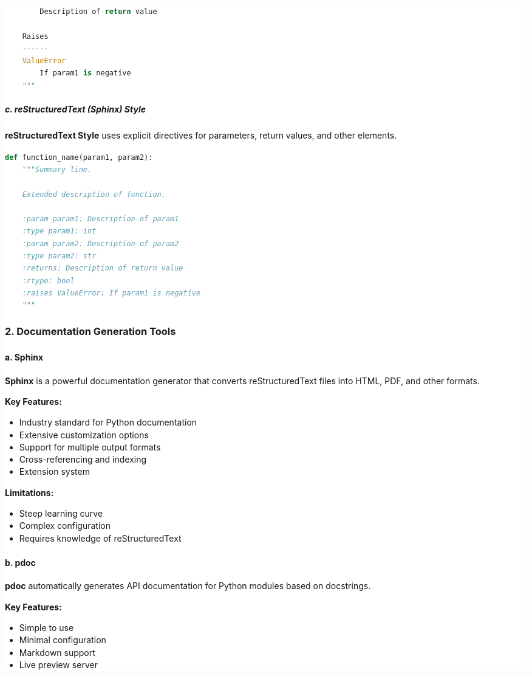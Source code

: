 ```python
        Description of return value
        
    Raises
    ------
    ValueError
        If param1 is negative
    """
```

##### c. reStructuredText (Sphinx) Style

**reStructuredText Style** uses explicit directives for parameters, return values, and other elements.

```python
def function_name(param1, param2):
    """Summary line.
    
    Extended description of function.
    
    :param param1: Description of param1
    :type param1: int
    :param param2: Description of param2
    :type param2: str
    :returns: Description of return value
    :rtype: bool
    :raises ValueError: If param1 is negative
    """
```

### 2. Documentation Generation Tools

#### a. Sphinx

**Sphinx** is a powerful documentation generator that converts reStructuredText files into HTML, PDF, and other formats.

**Key Features:**
- Industry standard for Python documentation
- Extensive customization options
- Support for multiple output formats
- Cross-referencing and indexing
- Extension system

**Limitations:**
- Steep learning curve
- Complex configuration
- Requires knowledge of reStructuredText

#### b. pdoc

**pdoc** automatically generates API documentation for Python modules based on docstrings.

**Key Features:**
- Simple to use
- Minimal configuration
- Markdown support
- Live preview server
